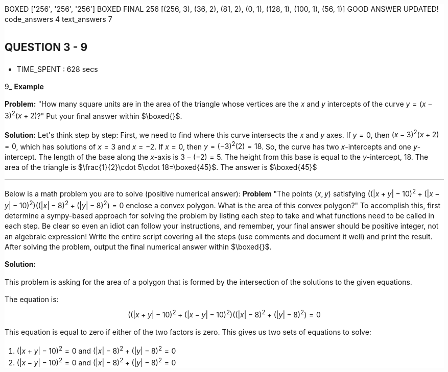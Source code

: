 BOXED ['256', '256', '256']
BOXED FINAL 256
[(256, 3), (36, 2), (81, 2), (0, 1), (128, 1), (100, 1), (56, 1)]
GOOD ANSWER UPDATED!
code_answers 4 text_answers 7



## QUESTION 3 - 9 
- TIME_SPENT : 628 secs

9_
**Example**

**Problem:** 
"How many square units are in the area of the triangle whose vertices are the $x$ and $y$ intercepts of the curve $y = (x-3)^2 (x+2)$?"
Put your final answer within $\boxed{}$.

**Solution:** 
Let's think step by step:
First, we need to find where this curve intersects the $x$ and $y$ axes.  If $y=0$, then $(x-3)^2(x+2)=0$, which has solutions of $x=3$ and $x=-2$.  If $x=0$, then $y=(-3)^2(2)=18$.  So, the curve has two $x$-intercepts and one $y$-intercept.  The length of the base along the $x$-axis is $3-(-2)=5$.  The height from this base is equal to the $y$-intercept, 18.  The area of the triangle is $\frac{1}{2}\cdot 5\cdot 18=\boxed{45}$. The answer is $\boxed{45}$


---

Below is a math problem you are to solve (positive numerical answer):
**Problem**
"The points $\left(x, y\right)$ satisfying $((\vert x + y \vert - 10)^2 + ( \vert x - y \vert - 10)^2)((\vert x \vert - 8)^2 + ( \vert y \vert - 8)^2) = 0$ enclose a convex polygon. What is the area of this convex polygon?"
To accomplish this, first determine a sympy-based approach for solving the problem by listing each step to take and what functions need to be called in each step. Be clear so even an idiot can follow your instructions, and remember, your final answer should be positive integer, not an algebraic expression!
Write the entire script covering all the steps (use comments and document it well) and print the result. After solving the problem, output the final numerical answer within $\boxed{}$.

**Solution:** 



This problem is asking for the area of a polygon that is formed by the intersection of the solutions to the given equations. 

The equation is: 
$$((\vert x + y \vert - 10)^2 + ( \vert x - y \vert - 10)^2)((\vert x \vert - 8)^2 + ( \vert y \vert - 8)^2) = 0$$

This equation is equal to zero if either of the two factors is zero. This gives us two sets of equations to solve:

1. $(\vert x + y \vert - 10)^2 = 0$ and $(\vert x \vert - 8)^2 + ( \vert y \vert - 8)^2 = 0$
2. $(\vert x - y \vert - 10)^2 = 0$ and $(\vert x \vert - 8)^2 + ( \vert y \vert - 8)^2 = 0$
